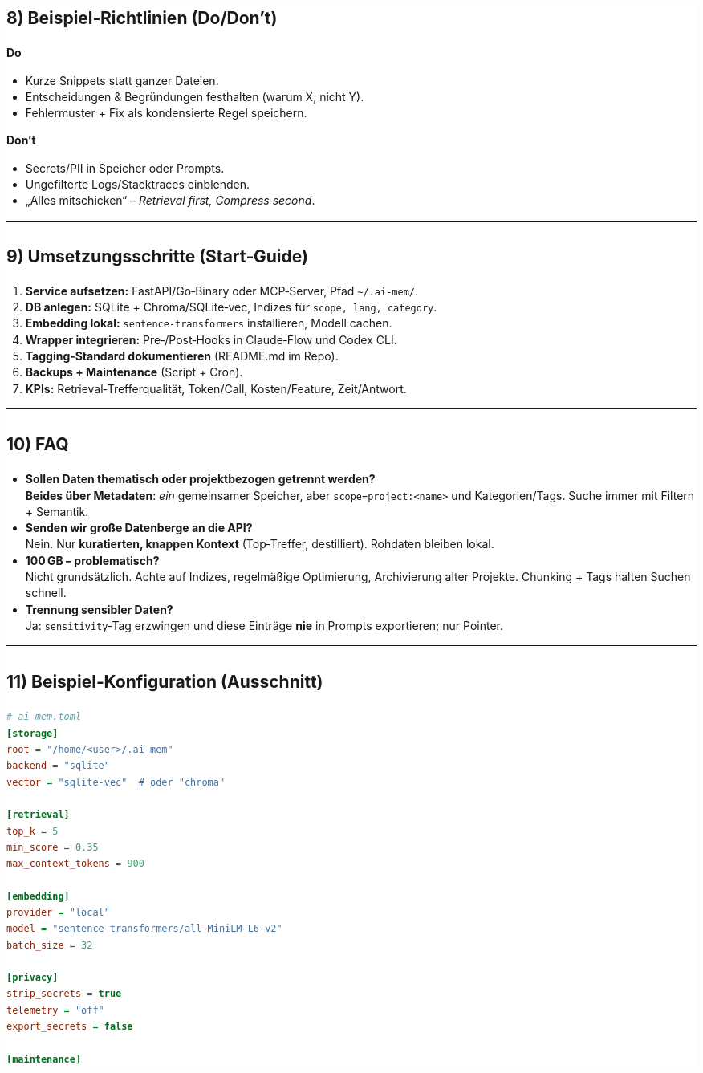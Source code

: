 ## 8) Beispiel‑Richtlinien (Do/Don’t)
**Do**
- Kurze Snippets statt ganzer Dateien.
- Entscheidungen & Begründungen festhalten (warum X, nicht Y).
- Fehlermuster + Fix als kondensierte Regel speichern.

**Don’t**
- Secrets/PII in Speicher oder Prompts.  
- Ungefilterte Logs/Stacktraces einblenden.  
- „Alles mitschicken“ – *Retrieval first, Compress second*.

---

## 9) Umsetzungsschritte (Start‑Guide)
1. **Service aufsetzen:** FastAPI/Go‑Binary oder MCP‑Server, Pfad `~/.ai-mem/`.  
2. **DB anlegen:** SQLite + Chroma/SQLite‑vec, Indizes für `scope, lang, category`.  
3. **Embedding lokal:** `sentence-transformers` installieren, Modell cachen.  
4. **Wrapper integrieren:** Pre‑/Post‑Hooks in Claude‑Flow und Codex CLI.  
5. **Tagging‑Standard dokumentieren** (README.md im Repo).  
6. **Backups + Maintenance** (Script + Cron).  
7. **KPIs:** Retrieval‑Trefferqualität, Token/Call, Kosten/Feature, Zeit/Antwort.

---

## 10) FAQ
- **Sollen Daten thematisch oder projektbezogen getrennt werden?**  
  **Beides über Metadaten**: *ein* gemeinsamer Speicher, aber `scope=project:<name>` und Kategorien/Tags. Suche immer mit Filtern + Semantik.
- **Senden wir große Datenberge an die API?**  
  Nein. Nur **kuratierten, knappen Kontext** (Top‑Treffer, destilliert). Rohdaten bleiben lokal.
- **100 GB – problematisch?**  
  Nicht grundsätzlich. Achte auf Indizes, regelmäßige Optimierung, Archivierung alter Projekte. Chunking + Tags halten Suchen schnell.
- **Trennung sensibler Daten?**  
  Ja: `sensitivity`‑Tag erzwingen und diese Einträge **nie** in Prompts exportieren; nur Pointer.

---

## 11) Beispiel‑Konfiguration (Ausschnitt)
```ini
# ai-mem.toml
[storage]
root = "/home/<user>/.ai-mem"
backend = "sqlite"
vector = "sqlite-vec"  # oder "chroma"

[retrieval]
top_k = 5
min_score = 0.35
max_context_tokens = 900

[embedding]
provider = "local"
model = "sentence-transformers/all-MiniLM-L6-v2"
batch_size = 32

[privacy]
strip_secrets = true
telemetry = "off"
export_secrets = false

[maintenance]
```